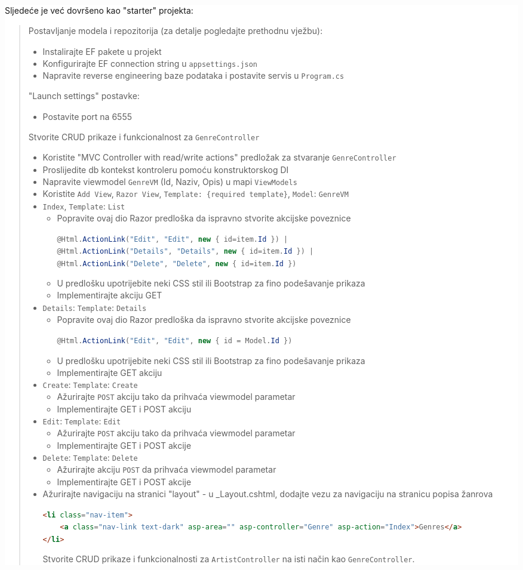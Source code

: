 Sljedeće je već dovršeno kao "starter" projekta:

> Postavljanje modela i repozitorija (za detalje pogledajte prethodnu vježbu):
>
> -   Instalirajte EF pakete u projekt
> -   Konfigurirajte EF connection string u `appsettings.json`
> -   Napravite reverse engineering baze podataka i postavite servis u `Program.cs`
>
> "Launch settings" postavke:
>
> -   Postavite port na 6555
>
> Stvorite CRUD prikaze i funkcionalnost za `GenreController`
>
> -   Koristite "MVC Controller with read/write actions" predložak za stvaranje `GenreController`
> -   Proslijedite db kontekst kontroleru pomoću konstruktorskog DI
> -   Napravite viewmodel `GenreVM` (Id, Naziv, Opis) u mapi `ViewModels`
> -   Koristite `Add View`, `Razor View`, `Template: {required template}`, `Model`: `GenreVM`
> -   `Index`, `Template`: `List`
>     -   Popravite ovaj dio Razor predloška da ispravno stvorite akcijske poveznice
>         ```C#
>         @Html.ActionLink("Edit", "Edit", new { id=item.Id }) |
>         @Html.ActionLink("Details", "Details", new { id=item.Id }) |
>         @Html.ActionLink("Delete", "Delete", new { id=item.Id })
>         ```
>     -   U predlošku upotrijebite neki CSS stil ili Bootstrap za fino podešavanje prikaza
>     -   Implementirajte akciju GET
> -   `Details`: `Template`: `Details`
>     -   Popravite ovaj dio Razor predloška da ispravno stvorite akcijske poveznice
>         ```C#
>         @Html.ActionLink("Edit", "Edit", new { id = Model.Id })
>         ```
>     -   U predlošku upotrijebite neki CSS stil ili Bootstrap za fino podešavanje prikaza
>     -   Implementirajte GET akciju
> -   `Create`: `Template`: `Create`
>     -   Ažurirajte `POST` akciju tako da prihvaća viewmodel parametar
>     -   Implementirajte GET i POST akciju
> -   `Edit`: `Template`: `Edit`
>     -   Ažurirajte `POST` akciju tako da prihvaća viewmodel parametar
>     -   Implementirajte GET i POST akcije
> -   `Delete`: `Template`: `Delete`
>     -   Ažurirajte akciju `POST` da prihvaća viewmodel parametar
>     -   Implementirajte GET i POST akcije
> -   Ažurirajte navigaciju na stranici "layout" - u \_Layout.cshtml, dodajte vezu za navigaciju na stranicu popisa žanrova
>     ```HTML
>     <li class="nav-item">
>         <a class="nav-link text-dark" asp-area="" asp-controller="Genre" asp-action="Index">Genres</a>
>     </li>
>     ```
>     Stvorite CRUD prikaze i funkcionalnosti za `ArtistController` na isti način kao `GenreController`.
